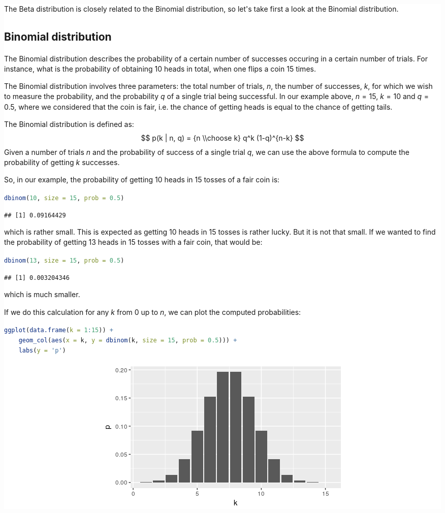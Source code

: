 The Beta distribution is closely related to the Binomial distribution, so let's take first a look at the Binomial distribution.

Binomial distribution
---------------------

The Binomial distribution describes the probability of a certain number of successes occuring in a certain number of trials. For instance, what is the probability of obtaining 10 heads in total, when one flips a coin 15 times.

The Binomial distribution involves three parameters: the total number of trials, *n*, the number of successes, *k*, for which we wish to measure the probability, and the probability *q* of a single trial being successful. In our example above, *n* = 15, *k* = 10 and *q* = 0.5, where we considered that the coin is fair, i.e. the chance of getting heads is equal to the chance of getting tails.

The Binomial distribution is defined as:
$$
p(k | n, q) = {n \\choose k} q^k (1-q)^{n-k}
$$
 Given a number of trials *n* and the probability of success of a single trial *q*, we can use the above formula to compute the probability of getting *k* successes.

So, in our example, the probability of getting 10 heads in 15 tosses of a fair coin is:

``` r
dbinom(10, size = 15, prob = 0.5)
```

    ## [1] 0.09164429

which is rather small. This is expected as getting 10 heads in 15 tosses is rather lucky. But it is not that small. If we wanted to find the probability of getting 13 heads in 15 tosses with a fair coin, that would be:

``` r
dbinom(13, size = 15, prob = 0.5)
```

    ## [1] 0.003204346

which is much smaller.

If we do this calculation for any *k* from 0 up to *n*, we can plot the computed probabilities:

``` r
ggplot(data.frame(k = 1:15)) +
    geom_col(aes(x = k, y = dbinom(k, size = 15, prob = 0.5))) +
    labs(y = 'p')
```

<img src="beta_distribution_files/figure-markdown_github/unnamed-chunk-3-1.png" style="display: block; margin: auto;" />
